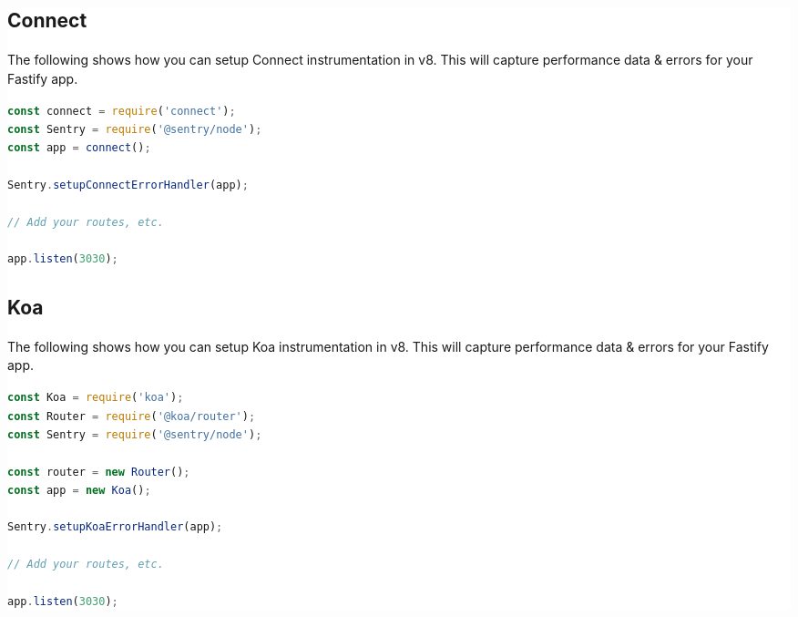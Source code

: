 ## Connect

The following shows how you can setup Connect instrumentation in v8. This will capture performance data & errors for
your Fastify app.

```js
const connect = require('connect');
const Sentry = require('@sentry/node');
const app = connect();

Sentry.setupConnectErrorHandler(app);

// Add your routes, etc.

app.listen(3030);
```

## Koa

The following shows how you can setup Koa instrumentation in v8. This will capture performance data & errors for your
Fastify app.

```js
const Koa = require('koa');
const Router = require('@koa/router');
const Sentry = require('@sentry/node');

const router = new Router();
const app = new Koa();

Sentry.setupKoaErrorHandler(app);

// Add your routes, etc.

app.listen(3030);
```

